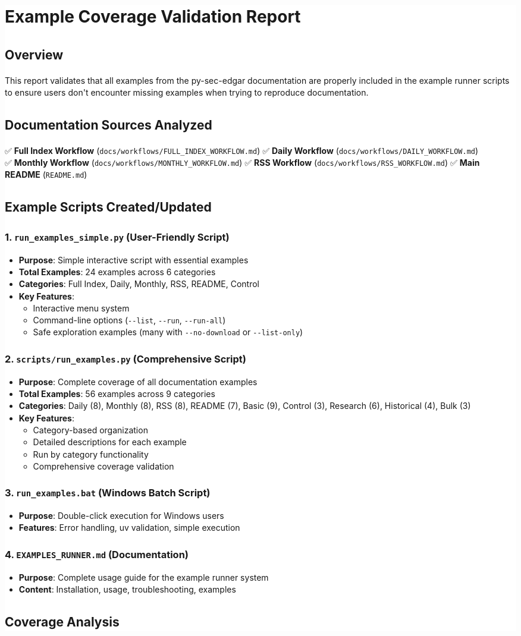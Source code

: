 # Example Coverage Validation Report

## Overview

This report validates that all examples from the py-sec-edgar documentation are properly included in the example runner scripts to ensure users don't encounter missing examples when trying to reproduce documentation.

## Documentation Sources Analyzed

✅ **Full Index Workflow** (`docs/workflows/FULL_INDEX_WORKFLOW.md`)
✅ **Daily Workflow** (`docs/workflows/DAILY_WORKFLOW.md`)  
✅ **Monthly Workflow** (`docs/workflows/MONTHLY_WORKFLOW.md`)
✅ **RSS Workflow** (`docs/workflows/RSS_WORKFLOW.md`)
✅ **Main README** (`README.md`)

## Example Scripts Created/Updated

### 1. `run_examples_simple.py` (User-Friendly Script)
- **Purpose**: Simple interactive script with essential examples
- **Total Examples**: 24 examples across 6 categories
- **Categories**: Full Index, Daily, Monthly, RSS, README, Control
- **Key Features**: 
  - Interactive menu system
  - Command-line options (`--list`, `--run`, `--run-all`)
  - Safe exploration examples (many with `--no-download` or `--list-only`)

### 2. `scripts/run_examples.py` (Comprehensive Script) 
- **Purpose**: Complete coverage of all documentation examples
- **Total Examples**: 56 examples across 9 categories
- **Categories**: Daily (8), Monthly (8), RSS (8), README (7), Basic (9), Control (3), Research (6), Historical (4), Bulk (3)
- **Key Features**:
  - Category-based organization
  - Detailed descriptions for each example
  - Run by category functionality
  - Comprehensive coverage validation

### 3. `run_examples.bat` (Windows Batch Script)
- **Purpose**: Double-click execution for Windows users
- **Features**: Error handling, uv validation, simple execution

### 4. `EXAMPLES_RUNNER.md` (Documentation)
- **Purpose**: Complete usage guide for the example runner system
- **Content**: Installation, usage, troubleshooting, examples

## Coverage Analysis
